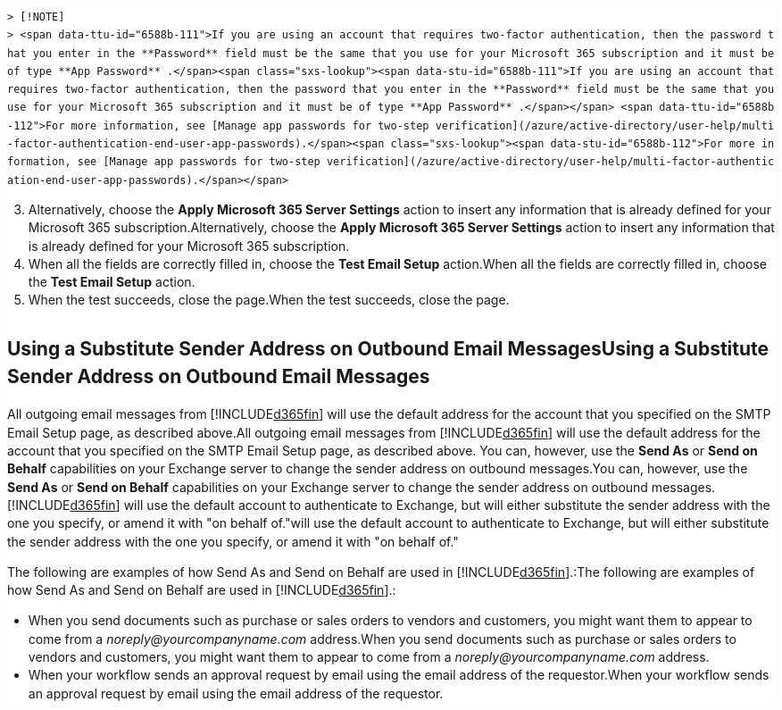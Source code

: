     > [!NOTE]
    > <span data-ttu-id="6588b-111">If you are using an account that requires two-factor authentication, then the password that you enter in the **Password** field must be the same that you use for your Microsoft 365 subscription and it must be of type **App Password** .</span><span class="sxs-lookup"><span data-stu-id="6588b-111">If you are using an account that requires two-factor authentication, then the password that you enter in the **Password** field must be the same that you use for your Microsoft 365 subscription and it must be of type **App Password** .</span></span> <span data-ttu-id="6588b-112">For more information, see [Manage app passwords for two-step verification](/azure/active-directory/user-help/multi-factor-authentication-end-user-app-passwords).</span><span class="sxs-lookup"><span data-stu-id="6588b-112">For more information, see [Manage app passwords for two-step verification](/azure/active-directory/user-help/multi-factor-authentication-end-user-app-passwords).</span></span>
3. <span data-ttu-id="6588b-113">Alternatively, choose the **Apply Microsoft 365 Server Settings** action to insert any information that is already defined for your Microsoft 365 subscription.</span><span class="sxs-lookup"><span data-stu-id="6588b-113">Alternatively, choose the **Apply Microsoft 365 Server Settings** action to insert any information that is already defined for your Microsoft 365 subscription.</span></span>
4. <span data-ttu-id="6588b-114">When all the fields are correctly filled in, choose the **Test Email Setup** action.</span><span class="sxs-lookup"><span data-stu-id="6588b-114">When all the fields are correctly filled in, choose the **Test Email Setup** action.</span></span>
5. <span data-ttu-id="6588b-115">When the test succeeds, close the page.</span><span class="sxs-lookup"><span data-stu-id="6588b-115">When the test succeeds, close the page.</span></span>

## <a name="using-a-substitute-sender-address-on-outbound-email-messages"></a><span data-ttu-id="6588b-116">Using a Substitute Sender Address on Outbound Email Messages</span><span class="sxs-lookup"><span data-stu-id="6588b-116">Using a Substitute Sender Address on Outbound Email Messages</span></span>
<span data-ttu-id="6588b-117">All outgoing email messages from [!INCLUDE[d365fin](includes/d365fin_md.md)] will use the default address for the account that you specified on the SMTP Email Setup page, as described above.</span><span class="sxs-lookup"><span data-stu-id="6588b-117">All outgoing email messages from [!INCLUDE[d365fin](includes/d365fin_md.md)] will use the default address for the account that you specified on the SMTP Email Setup page, as described above.</span></span> <span data-ttu-id="6588b-118">You can, however, use the **Send As** or **Send on Behalf** capabilities on your Exchange server to change the sender address on outbound messages.</span><span class="sxs-lookup"><span data-stu-id="6588b-118">You can, however, use the **Send As** or **Send on Behalf** capabilities on your Exchange server to change the sender address on outbound messages.</span></span> [!INCLUDE[d365fin](includes/d365fin_md.md)] <span data-ttu-id="6588b-119">will use the default account to authenticate to Exchange, but will either substitute the sender address with the one you specify, or amend it with "on behalf of."</span><span class="sxs-lookup"><span data-stu-id="6588b-119">will use the default account to authenticate to Exchange, but will either substitute the sender address with the one you specify, or amend it with "on behalf of."</span></span>

<span data-ttu-id="6588b-120">The following are examples of how Send As and Send on Behalf are used in [!INCLUDE[d365fin](includes/d365fin_md.md)].:</span><span class="sxs-lookup"><span data-stu-id="6588b-120">The following are examples of how Send As and Send on Behalf are used in [!INCLUDE[d365fin](includes/d365fin_md.md)].:</span></span>

 * <span data-ttu-id="6588b-121">When you send documents such as purchase or sales orders to vendors and customers, you might want them to appear to come from a _noreply@yourcompanyname.com_ address.</span><span class="sxs-lookup"><span data-stu-id="6588b-121">When you send documents such as purchase or sales orders to vendors and customers, you might want them to appear to come from a _noreply@yourcompanyname.com_ address.</span></span>
 * <span data-ttu-id="6588b-122">When your workflow sends an approval request by email using the email address of the requestor.</span><span class="sxs-lookup"><span data-stu-id="6588b-122">When your workflow sends an approval request by email using the email address of the requestor.</span></span>
